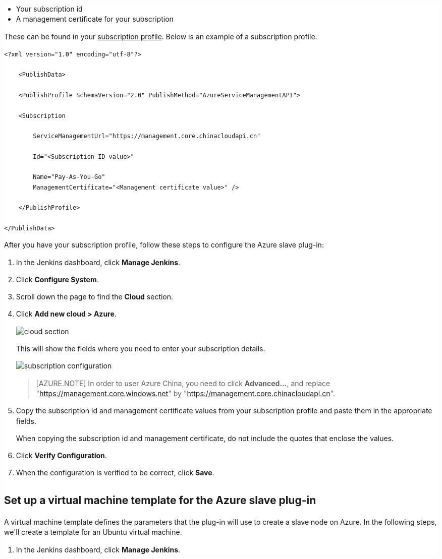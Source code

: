* Your subscription id
* A management certificate for your subscription

These can be found in your [subscription profile]. Below is an example of a subscription profile.

	<?xml version="1.0" encoding="utf-8"?>

		<PublishData>

  		<PublishProfile SchemaVersion="2.0" PublishMethod="AzureServiceManagementAPI">

    	<Subscription

      		ServiceManagementUrl="https://management.core.chinacloudapi.cn"

      		Id="<Subscription ID value>"

      		Name="Pay-As-You-Go"
			ManagementCertificate="<Management certificate value>" />

  		</PublishProfile>

	</PublishData>

After you have your subscription profile, follow these steps to configure the Azure slave plug-in:

1. In the Jenkins dashboard, click **Manage Jenkins**.

1. Click **Configure System**.

1. Scroll down the page to find the **Cloud** section.

1. Click **Add new cloud > Azure**.

    ![cloud section][cloud section]

    This will show the fields where you need to enter your subscription details.

    ![subscription configuration][subscription configuration]

	>[AZURE.NOTE] In order to user Azure China, you need to click **Advanced...**, and replace "https://management.core.windows.net" by "https://management.core.chinacloudapi.cn".

1. Copy the subscription id and management certificate values from your subscription profile and paste them in the appropriate fields.

    When copying the subscription id and management certificate, do not include the quotes that enclose the values.

1. Click **Verify Configuration**.

1. When the configuration is verified to be correct, click **Save**.

## Set up a virtual machine template for the Azure slave plug-in

A virtual machine template defines the parameters that the plug-in will use to create a slave node on Azure. In the following steps, we'll create a template for an Ubuntu virtual machine.

1. In the Jenkins dashboard, click **Manage Jenkins**.


[Azure Java Developer Center]: /develop/java/
[subscription profile]: http://go.microsoft.com/fwlink/?LinkID=396395
[cloud section]: ./media/virtual-machines-azure-slave-plugin-for-jenkins/jenkins-cloud-section.png
[subscription configuration]: ./media/virtual-machines-azure-slave-plugin-for-jenkins/jenkins-account-configuration-fields.png
[add vm template]: ./media/virtual-machines-azure-slave-plugin-for-jenkins/jenkins-add-vm-template.png
[blank general configuration]: ./media/virtual-machines-azure-slave-plugin-for-jenkins/jenkins-slave-template-general-configuration-blank.png
[checkpoint general template config]: ./media/virtual-machines-azure-slave-plugin-for-jenkins/jenkins-slave-template-general-configuration.png
[OS Image list sample]: ./media/virtual-machines-azure-slave-plugin-for-jenkins/jenkins-os-family-list-sample.png